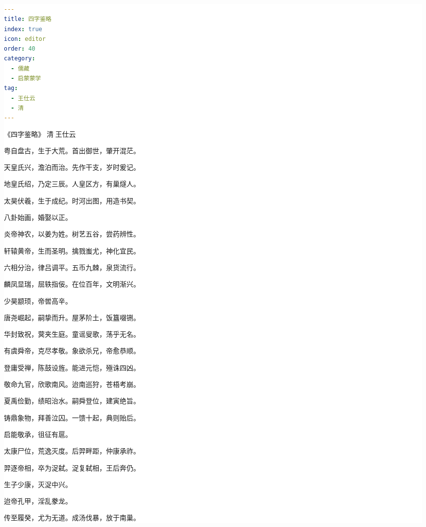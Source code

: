 ```yaml
---
title: 四字鉴略
index: true
icon: editor
order: 40
category:
  - 儒藏
  - 启蒙蒙学
tag:
  - 王仕云
  - 清
---
```


《四字鉴略》 清 王仕云  

粤自盘古，生于大荒。首出御世，肇开混茫。  

天皇氏兴，澹泊而治。先作干支，岁时爰记。  

地皇氏绍，乃定三辰。人皇区方，有巢燧人。  

太昊伏羲，生于成纪。时河出图，用造书契。  

八卦始画，婚娶以正。  

炎帝神农，以姜为姓。树艺五谷，尝药辨性。  

轩辕黄帝，生而圣明。擒戮蚩尤，神化宜民。  

六相分治，律吕调平。五币九棘，泉货流行。  

麟凤显瑞，屈轶指佞。在位百年，文明渐兴。  

少昊颛顼，帝喾高辛。  

唐尧崛起，嗣挚而升。屋茅阶土，饭簋啜铏。  

华封致祝，蓂夹生庭。童谣叟歌，荡乎无名。  

有虞舜帝，克尽孝敬。象欲杀兄，帝愈恭顺。  

登庸受禅，陈鼓设旌。能进元恺，殛诛四凶。  

敬命九官，欣歌南风。迨南巡狩，苍梧考崩。  

夏禹俭勤，绩昭治水。嗣舜登位，建寅绝旨。  

铸鼎象物，拜善泣囚。一馈十起，典则贻后。  

启能敬承，徂征有扈。  

太康尸位，荒逸灭度。后羿畔距，仲康承祚。  

羿逐帝相，卒为浞弑。浞复弑相，王后奔仍。  

生子少康，灭浞中兴。  

迨帝孔甲，淫乱豢龙。  

传至履癸，尤为无道。成汤伐暴，放于南巢。  
